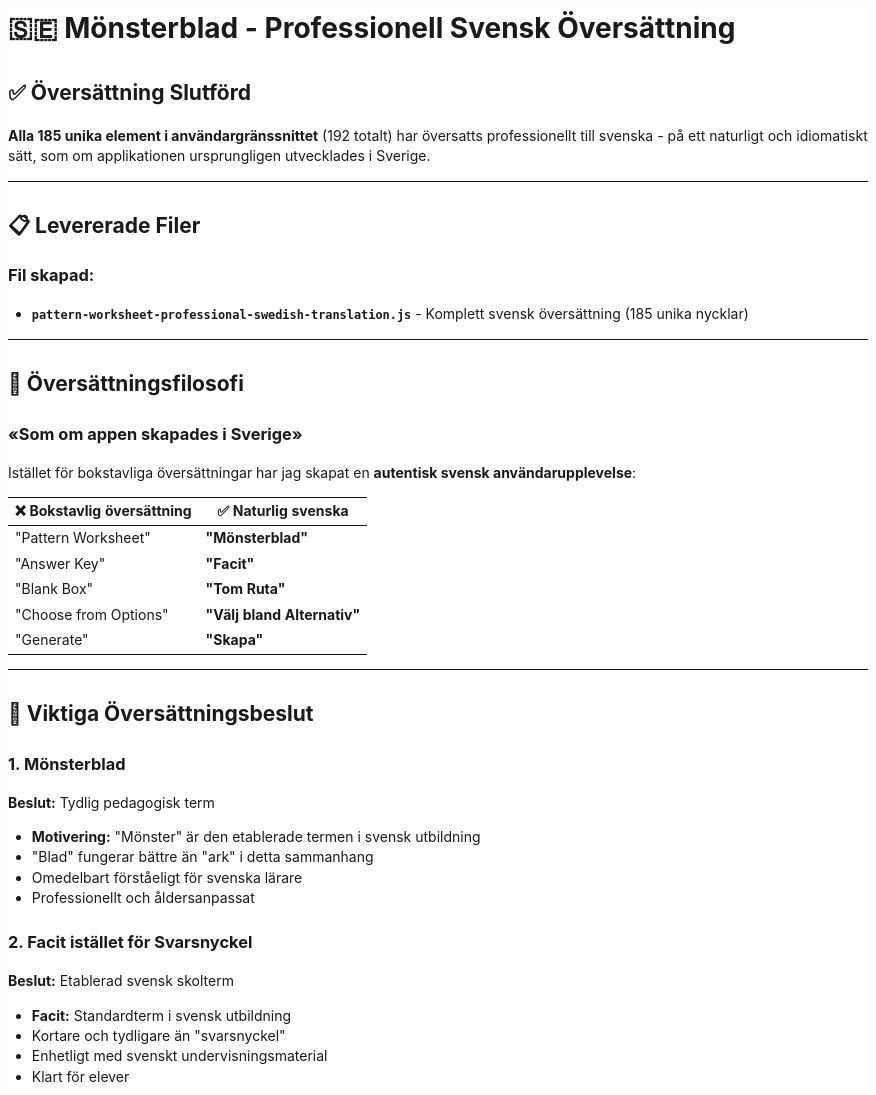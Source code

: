 # 🇸🇪 Mönsterblad - Professionell Svensk Översättning

## ✅ Översättning Slutförd

**Alla 185 unika element i användargränssnittet** (192 totalt) har översatts professionellt till svenska - på ett naturligt och idiomatiskt sätt, som om applikationen ursprungligen utvecklades i Sverige.

---

## 📋 Levererade Filer

### Fil skapad:
- **`pattern-worksheet-professional-swedish-translation.js`** - Komplett svensk översättning (185 unika nycklar)

---

## 🎯 Översättningsfilosofi

### «Som om appen skapades i Sverige»

Istället för bokstavliga översättningar har jag skapat en **autentisk svensk användarupplevelse**:

| ❌ Bokstavlig översättning | ✅ Naturlig svenska |
|--------------------------|---------------------|
| "Pattern Worksheet" | **"Mönsterblad"** |
| "Answer Key" | **"Facit"** |
| "Blank Box" | **"Tom Ruta"** |
| "Choose from Options" | **"Välj bland Alternativ"** |
| "Generate" | **"Skapa"** |

---

## 🔑 Viktiga Översättningsbeslut

### 1. Mönsterblad
**Beslut:** Tydlig pedagogisk term
- **Motivering:** "Mönster" är den etablerade termen i svensk utbildning
- "Blad" fungerar bättre än "ark" i detta sammanhang
- Omedelbart förståeligt för svenska lärare
- Professionellt och åldersanpassat

### 2. Facit istället för Svarsnyckel
**Beslut:** Etablerad svensk skolterm
- **Facit:** Standardterm i svensk utbildning
- Kortare och tydligare än "svarsnyckel"
- Enhetligt med svenskt undervisningsmaterial
- Klart för elever
